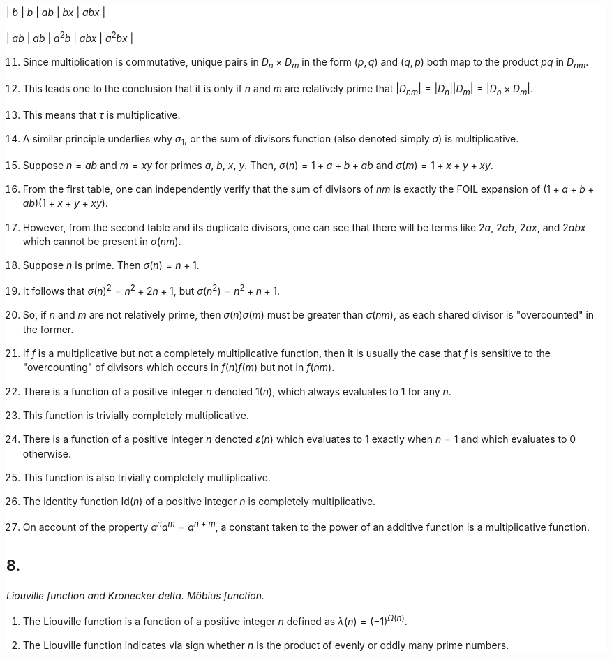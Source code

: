 | $b$ | $b$ | $ab$ | $bx$ | $abx$ |

| $ab$ | $ab$ | $a^2b$ | $abx$ | $a^2bx$ |

11. Since multiplication is commutative, unique pairs in $D_n \times D_m$ in the form $(p, q)$ and $(q, p)$ both map to the product $pq$ in $D_{nm}$.

12. This leads one to the conclusion that it is only if $n$ and $m$ are relatively prime that $|D_{nm}| = |D_n||D_m| = |D_n \times D_m|$.

13. This means that $\tau$ is multiplicative.

14. A similar principle underlies why $\sigma_1$, or the sum of divisors function (also denoted simply $\sigma$) is multiplicative.

15. Suppose $n = ab$ and $m = xy$ for primes $a$, $b$, $x$, $y$. Then, $\sigma(n)=1+a+b+ab$ and $\sigma(m) = 1 + x + y + xy$.

16. From the first table, one can independently verify that the sum of divisors of $nm$ is exactly the FOIL expansion of $(1+a+b+ab)(1+x+y+xy)$.

17. However, from the second table and its duplicate divisors, one can see that there will be terms like $2a$, $2ab$, $2ax$, and $2abx$ which cannot be present in $\sigma(nm)$.

18. Suppose $n$ is prime. Then $\sigma(n)=n + 1$.

19. It follows that $\sigma(n)^2 = n^2 + 2n + 1$, but $\sigma(n^2) = n^2 + n + 1$.

20. So, if $n$ and $m$ are not relatively prime, then $\sigma(n)\sigma(m)$ must be greater than $\sigma(nm)$, as each shared divisor is "overcounted" in the former.

21. If $f$ is a multiplicative but not a completely multiplicative function, then it is usually the case that $f$ is sensitive to the "overcounting" of divisors which occurs in $f(n)f(m)$ but not in $f(nm)$.

22. There is a function of a positive integer $n$ denoted $1(n)$, which always evaluates to $1$ for any $n$.

23. This function is trivially completely multiplicative.

24. There is a function of a positive integer $n$ denoted $\varepsilon(n)$ which evaluates to $1$ exactly when $n=1$ and which evaluates to $0$ otherwise.

25. This function is also trivially completely multiplicative.

26. The identity function $\text{Id}(n)$ of a positive integer $n$ is completely multiplicative.

27. On account of the property $a^{n}a^{m}=a^{n+m}$, a constant taken to the power of an additive function is a multiplicative function.

## 8.

*Liouville function and Kronecker delta. Möbius function.*

1. The Liouville function is a function of a positive integer $n$ defined as $\lambda(n)=(-1)^{\Omega(n)}$.

2. The Liouville function indicates via sign whether $n$ is the product of evenly or oddly many prime numbers.
